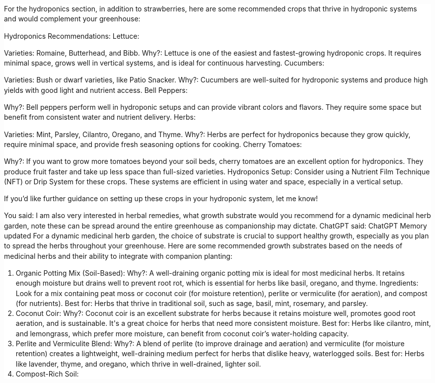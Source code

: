 For the hydroponics section, in addition to strawberries, here are some recommended crops that thrive in hydroponic systems and would complement your greenhouse:

Hydroponics Recommendations:
Lettuce:

Varieties: Romaine, Butterhead, and Bibb.
Why?: Lettuce is one of the easiest and fastest-growing hydroponic crops. It requires minimal space, grows well in vertical systems, and is ideal for continuous harvesting.
Cucumbers:

Varieties: Bush or dwarf varieties, like Patio Snacker.
Why?: Cucumbers are well-suited for hydroponic systems and produce high yields with good light and nutrient access.
Bell Peppers:

Why?: Bell peppers perform well in hydroponic setups and can provide vibrant colors and flavors. They require some space but benefit from consistent water and nutrient delivery.
Herbs:

Varieties: Mint, Parsley, Cilantro, Oregano, and Thyme.
Why?: Herbs are perfect for hydroponics because they grow quickly, require minimal space, and provide fresh seasoning options for cooking.
Cherry Tomatoes:

Why?: If you want to grow more tomatoes beyond your soil beds, cherry tomatoes are an excellent option for hydroponics. They produce fruit faster and take up less space than full-sized varieties.
Hydroponics Setup:
Consider using a Nutrient Film Technique (NFT) or Drip System for these crops. These systems are efficient in using water and space, especially in a vertical setup.

If you’d like further guidance on setting up these crops in your hydroponic system, let me know!






You said:
I am also very interested in herbal remedies, what growth substrate would you recommend for a dynamic medicinal herb garden, note these can be spread around the entire greenhouse as companionship may dictate. 
ChatGPT said:
ChatGPT
Memory updated
For a dynamic medicinal herb garden, the choice of substrate is crucial to support healthy growth, especially as you plan to spread the herbs throughout your greenhouse. Here are some recommended growth substrates based on the needs of medicinal herbs and their ability to integrate with companion planting:

1. Organic Potting Mix (Soil-Based):
Why?: A well-draining organic potting mix is ideal for most medicinal herbs. It retains enough moisture but drains well to prevent root rot, which is essential for herbs like basil, oregano, and thyme.
Ingredients: Look for a mix containing peat moss or coconut coir (for moisture retention), perlite or vermiculite (for aeration), and compost (for nutrients).
Best for: Herbs that thrive in traditional soil, such as sage, basil, mint, rosemary, and parsley.
2. Coconut Coir:
Why?: Coconut coir is an excellent substrate for herbs because it retains moisture well, promotes good root aeration, and is sustainable. It's a great choice for herbs that need more consistent moisture.
Best for: Herbs like cilantro, mint, and lemongrass, which prefer more moisture, can benefit from coconut coir’s water-holding capacity.
3. Perlite and Vermiculite Blend:
Why?: A blend of perlite (to improve drainage and aeration) and vermiculite (for moisture retention) creates a lightweight, well-draining medium perfect for herbs that dislike heavy, waterlogged soils.
Best for: Herbs like lavender, thyme, and oregano, which thrive in well-drained, lighter soil.
4. Compost-Rich Soil: